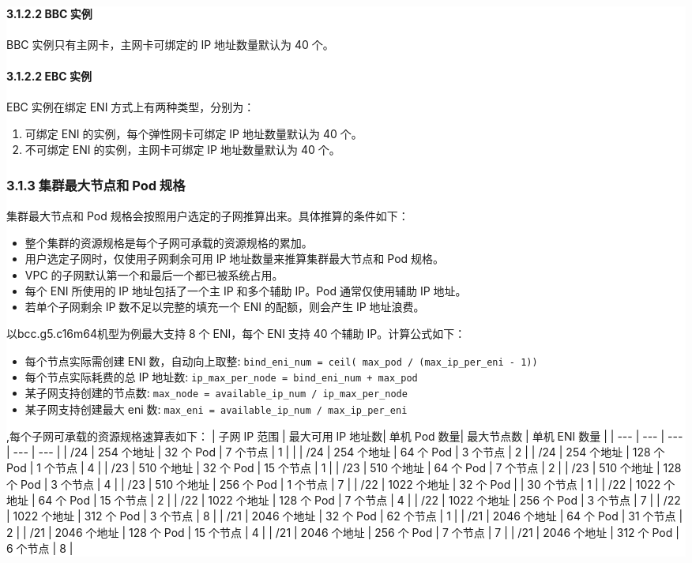 
#### 3.1.2.2 BBC 实例
BBC 实例只有主网卡，主网卡可绑定的 IP 地址数量默认为 40 个。

#### 3.1.2.2 EBC 实例
EBC 实例在绑定 ENI 方式上有两种类型，分别为：
1. 可绑定 ENI 的实例，每个弹性网卡可绑定 IP 地址数量默认为 40 个。
2. 不可绑定 ENI 的实例，主网卡可绑定 IP 地址数量默认为 40 个。

### 3.1.3 集群最大节点和 Pod 规格
集群最大节点和 Pod 规格会按照用户选定的子网推算出来。具体推算的条件如下：
* 整个集群的资源规格是每个子网可承载的资源规格的累加。
* 用户选定子网时，仅使用子网剩余可用 IP 地址数量来推算集群最大节点和 Pod 规格。
* VPC 的子网默认第一个和最后一个都已被系统占用。
* 每个 ENI 所使用的 IP 地址包括了一个主 IP 和多个辅助 IP。Pod 通常仅使用辅助 IP 地址。
* 若单个子网剩余 IP 数不足以完整的填充一个 ENI 的配额，则会产生 IP 地址浪费。

以bcc.g5.c16m64机型为例最大支持 8 个 ENI，每个 ENI 支持 40 个辅助 IP。计算公式如下：
* 每个节点实际需创建 ENI 数，自动向上取整: `bind_eni_num = ceil( max_pod / (max_ip_per_eni - 1))`  
* 每个节点实际耗费的总 IP 地址数: `ip_max_per_node = bind_eni_num + max_pod`
* 某子网支持创建的节点数: `max_node = available_ip_num / ip_max_per_node`
* 某子网支持创建最大 eni 数: `max_eni = available_ip_num / max_ip_per_eni`

,每个子网可承载的资源规格速算表如下：
| 子网 IP 范围 | 最大可用 IP 地址数| 单机 Pod 数量| 最大节点数 | 单机 ENI 数量 |
| --- | --- | --- | 	--- | --- | 
| /24 |	254 个地址 |  32 个 Pod | 7 个节点 | 1 	|  |
| /24 |	254 个地址 |  64 个 Pod | 3 个节点 | 2 	| 
| /24 |	254 个地址 |  128 个 Pod | 1 个节点 | 4	| 
| /23 |	510 个地址 | 32 个 Pod 	| 15 个节点 |	1 |
| /23 |	510 个地址 | 64 个 Pod 	| 7 个节点 |	2 |
| /23 |	510 个地址 | 128 个 Pod 	| 3 个节点 |	4 |
| /23 |	510 个地址 | 256 个 Pod 	| 1 个节点 |	7 |
| /22 |	1022 个地址 |	32 个 Pod | | 30 个节点 | 1 |
| /22 |	1022 个地址 |	64 个 Pod | 15 个节点 |	2 |
| /22 |	1022 个地址 | 128 个 Pod 	| 7 个节点 |	4 |
| /22 |	1022 个地址 | 256 个 Pod 	| 3 个节点 |	7 |
| /22 |	1022 个地址 | 312 个 Pod 	| 3 个节点 |	8 |
| /21 |	2046 个地址 | 32 个 Pod 	| 62 个节点 |	1 |
| /21 |	2046 个地址 | 64 个 Pod 	| 31 个节点 |	2 |
| /21 |	2046 个地址 | 128 个 Pod 	| 15 个节点 |	4 |
| /21 |	2046 个地址 | 256 个 Pod 	| 7 个节点 |	7 |
| /21 |	2046 个地址 | 312 个 Pod 	| 6 个节点 |	8 |
